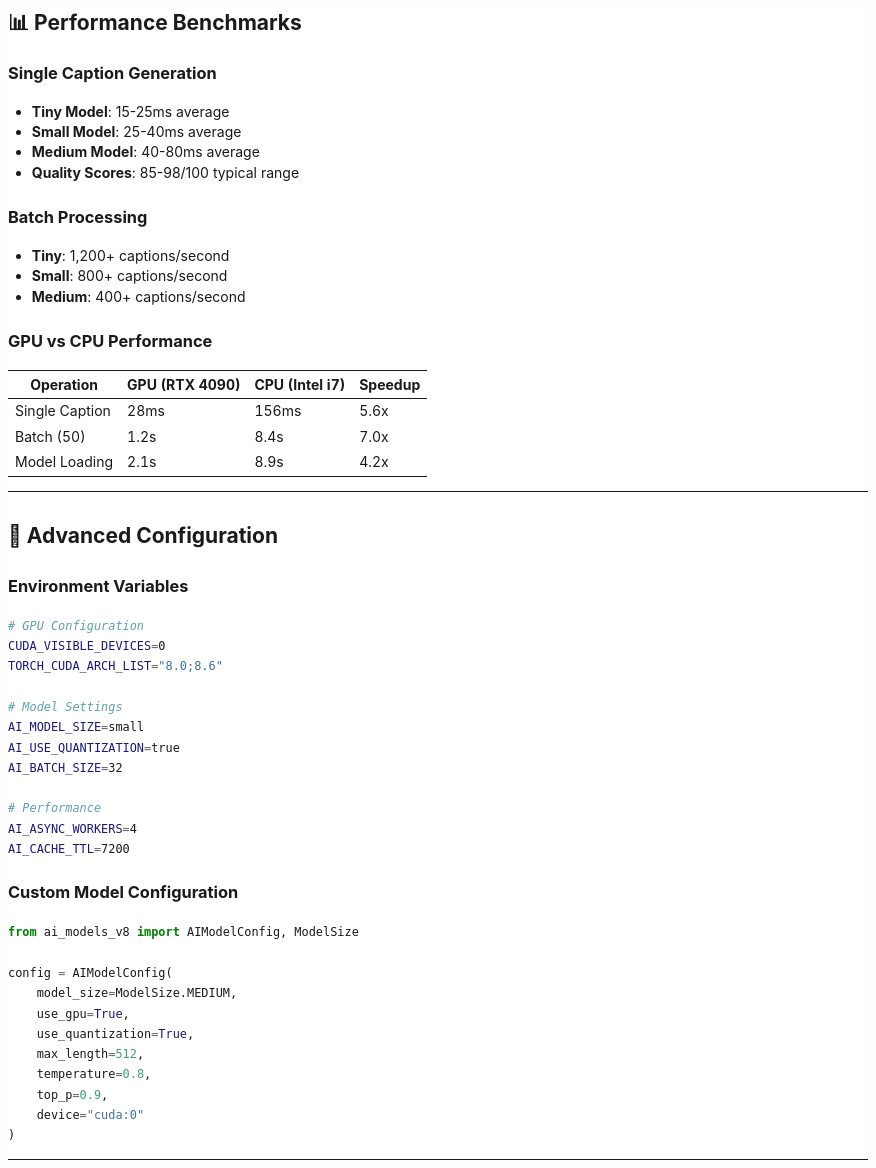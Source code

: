 
## 📊 Performance Benchmarks

### Single Caption Generation
- **Tiny Model**: 15-25ms average
- **Small Model**: 25-40ms average  
- **Medium Model**: 40-80ms average
- **Quality Scores**: 85-98/100 typical range

### Batch Processing
- **Tiny**: 1,200+ captions/second
- **Small**: 800+ captions/second
- **Medium**: 400+ captions/second

### GPU vs CPU Performance
| Operation | GPU (RTX 4090) | CPU (Intel i7) | Speedup |
|-----------|----------------|----------------|---------|
| Single Caption | 28ms | 156ms | 5.6x |
| Batch (50) | 1.2s | 8.4s | 7.0x |
| Model Loading | 2.1s | 8.9s | 4.2x |

---

## 🔧 Advanced Configuration

### Environment Variables
```bash
# GPU Configuration
CUDA_VISIBLE_DEVICES=0
TORCH_CUDA_ARCH_LIST="8.0;8.6"

# Model Settings
AI_MODEL_SIZE=small
AI_USE_QUANTIZATION=true
AI_BATCH_SIZE=32

# Performance
AI_ASYNC_WORKERS=4
AI_CACHE_TTL=7200
```

### Custom Model Configuration
```python
from ai_models_v8 import AIModelConfig, ModelSize

config = AIModelConfig(
    model_size=ModelSize.MEDIUM,
    use_gpu=True,
    use_quantization=True,
    max_length=512,
    temperature=0.8,
    top_p=0.9,
    device="cuda:0"
)
```

---